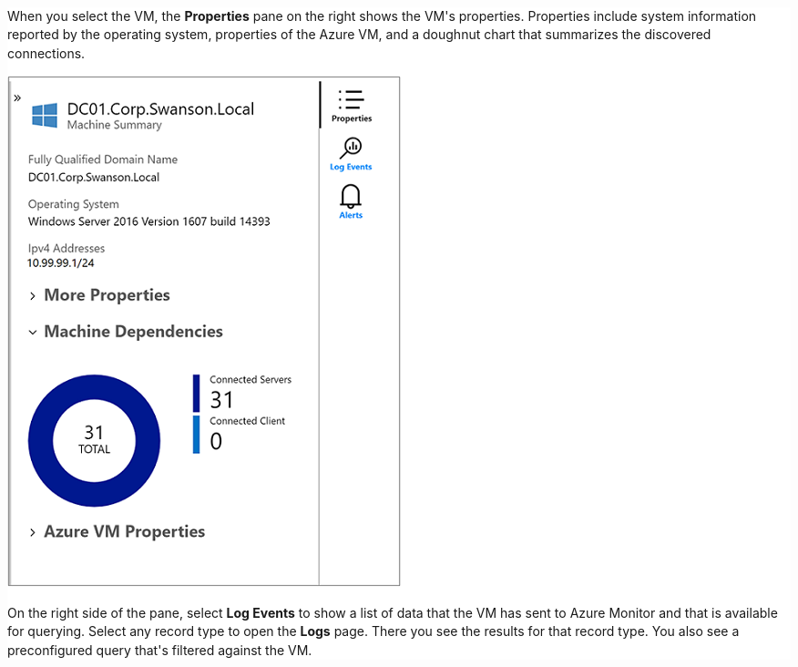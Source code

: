 When you select the VM, the **Properties** pane on the right shows the VM's properties. Properties include system information reported by the operating system, properties of the Azure VM, and a doughnut chart that summarizes the discovered connections. 

![The Properties pane](./media/vminsights-maps/properties-pane-01.png)

On the right side of the pane, select **Log Events** to show a list of data that the VM has sent to Azure Monitor and that is available for querying.  Select any record type to open the **Logs** page. There you see the results for that record type. You also see a preconfigured query that's filtered against the VM.  
